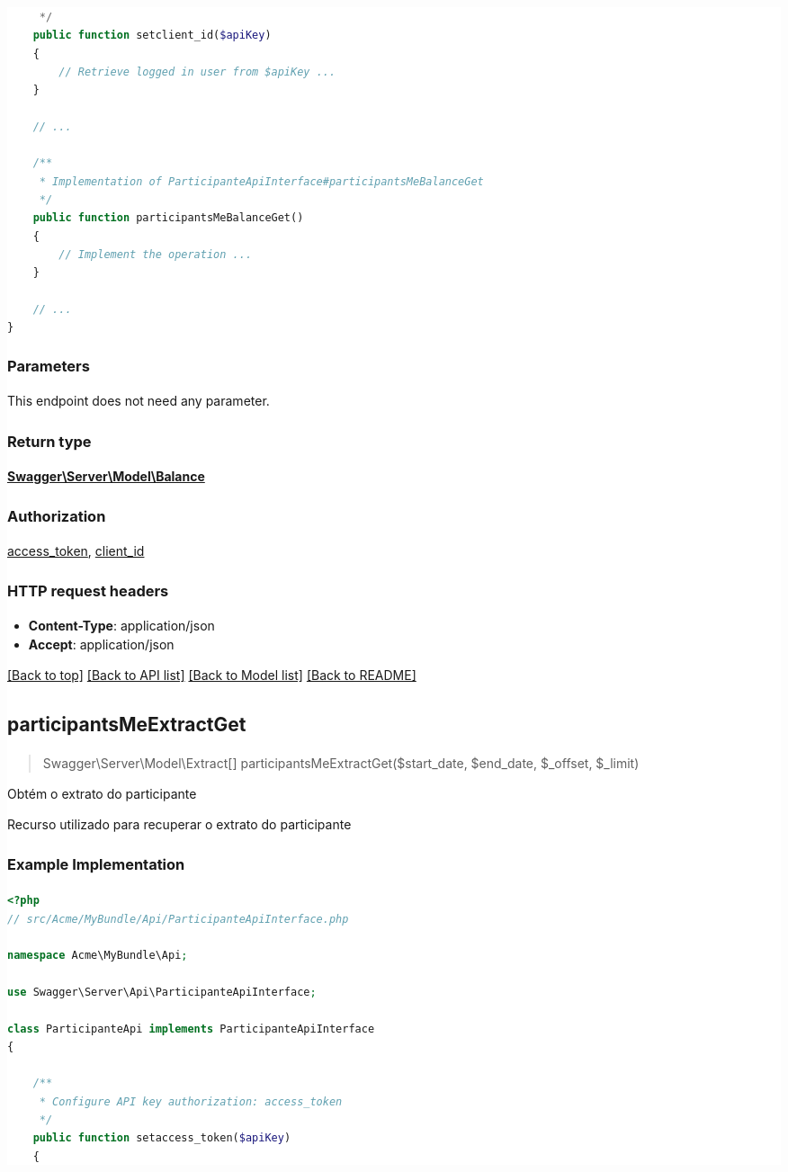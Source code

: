 ```php
     */
    public function setclient_id($apiKey)
    {
        // Retrieve logged in user from $apiKey ...
    }

    // ...

    /**
     * Implementation of ParticipanteApiInterface#participantsMeBalanceGet
     */
    public function participantsMeBalanceGet()
    {
        // Implement the operation ...
    }

    // ...
}
```

### Parameters
This endpoint does not need any parameter.

### Return type

[**Swagger\Server\Model\Balance**](../Model/Balance.md)

### Authorization

[access_token](../../README.md#access_token), [client_id](../../README.md#client_id)

### HTTP request headers

 - **Content-Type**: application/json
 - **Accept**: application/json

[[Back to top]](#) [[Back to API list]](../../README.md#documentation-for-api-endpoints) [[Back to Model list]](../../README.md#documentation-for-models) [[Back to README]](../../README.md)

## **participantsMeExtractGet**
> Swagger\Server\Model\Extract[] participantsMeExtractGet($start_date, $end_date, $_offset, $_limit)

Obtém o extrato do participante

Recurso utilizado para recuperar o extrato do participante

### Example Implementation
```php
<?php
// src/Acme/MyBundle/Api/ParticipanteApiInterface.php

namespace Acme\MyBundle\Api;

use Swagger\Server\Api\ParticipanteApiInterface;

class ParticipanteApi implements ParticipanteApiInterface
{

    /**
     * Configure API key authorization: access_token
     */
    public function setaccess_token($apiKey)
    {
```